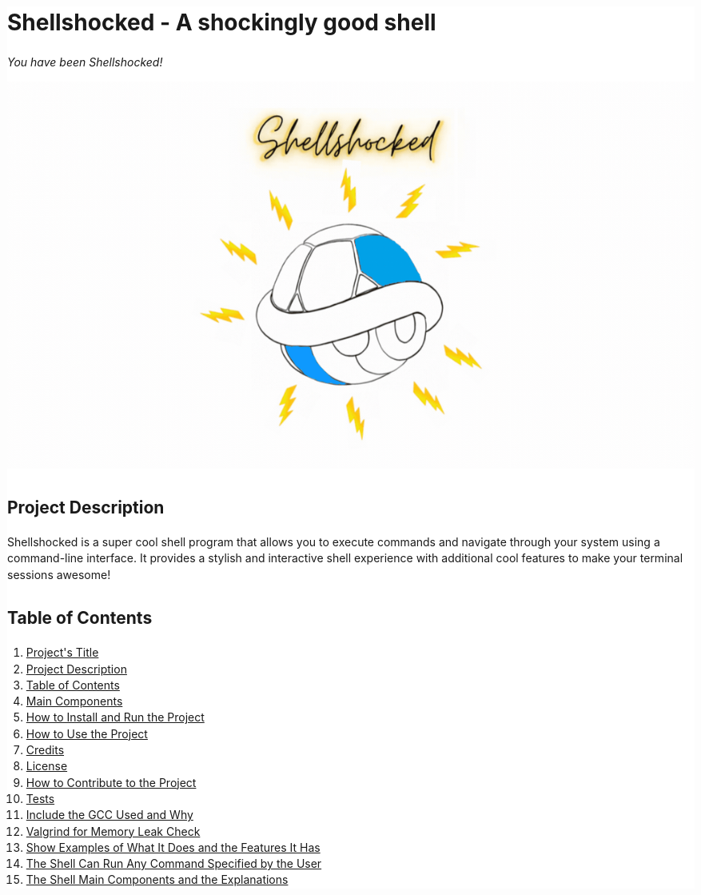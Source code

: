 # Shellshocked - A shockingly good shell

_You have been Shellshocked!_

![Shellshocked](https://github.com/TravisAdamson/atlas-shell_v2/blob/244524fc8a13d7d9b136b90635453d26dc408146/ShellShocked2.gif)

## Project Description

Shellshocked is a super cool shell program that allows you to execute commands and navigate through your system using a command-line interface. It provides a stylish and interactive shell experience with additional cool features to make your terminal sessions awesome!

## Table of Contents
1. [Project's Title](#shellshocked---a-shockingly-good-shell)
2. [Project Description](#project-description)
3. [Table of Contents](#table-of-contents)
4. [Main Components](#main-components)
5. [How to Install and Run the Project](#how-to-install-and-run-the-project)
6. [How to Use the Project](#how-to-use-the-project)
7. [Credits](#credits)
8. [License](#license)
9. [How to Contribute to the Project](#how-to-contribute-to-the-project)
10. [Tests](#tests)
11. [Include the GCC Used and Why](#include-the-gcc-used-and-why)
12. [Valgrind for Memory Leak Check](#valgrind-for-memory-leak-check)
13. [Show Examples of What It Does and the Features It Has](#show-examples-of-what-it-does-and-the-features-it-has)
14. [The Shell Can Run Any Command Specified by the User](#the-shell-can-run-any-command-specified-by-the-user)
14. [The Shell Main Components and the Explanations](#the-shell-Main-Components-and-the-Explanations)
